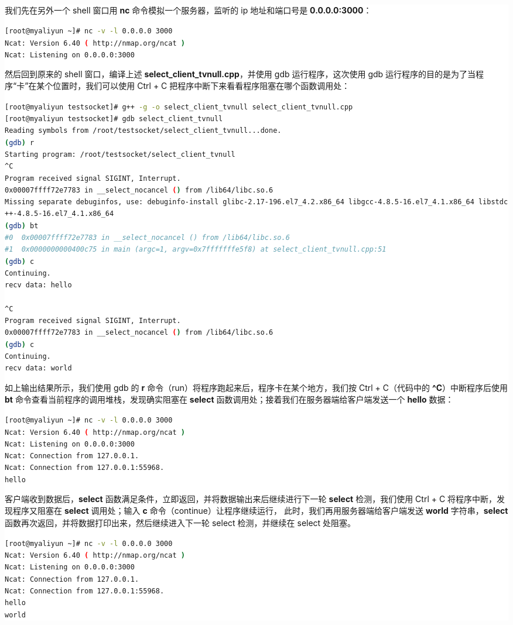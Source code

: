我们先在另外一个 shell 窗口用 **nc** 命令模拟一个服务器，监听的 ip 地址和端口号是 **0.0.0.0:3000**：

```bash
[root@myaliyun ~]# nc -v -l 0.0.0.0 3000
Ncat: Version 6.40 ( http://nmap.org/ncat )
Ncat: Listening on 0.0.0.0:3000
```

然后回到原来的 shell 窗口，编译上述 **select_client_tvnull.cpp**，并使用 gdb 运行程序，这次使用 gdb 运行程序的目的是为了当程序“卡”在某个位置时，我们可以使用 Ctrl + C 把程序中断下来看看程序阻塞在哪个函数调用处：

```bash
[root@myaliyun testsocket]# g++ -g -o select_client_tvnull select_client_tvnull.cpp 
[root@myaliyun testsocket]# gdb select_client_tvnull
Reading symbols from /root/testsocket/select_client_tvnull...done.
(gdb) r
Starting program: /root/testsocket/select_client_tvnull 
^C
Program received signal SIGINT, Interrupt.
0x00007ffff72e7783 in __select_nocancel () from /lib64/libc.so.6
Missing separate debuginfos, use: debuginfo-install glibc-2.17-196.el7_4.2.x86_64 libgcc-4.8.5-16.el7_4.1.x86_64 libstdc++-4.8.5-16.el7_4.1.x86_64
(gdb) bt
#0  0x00007ffff72e7783 in __select_nocancel () from /lib64/libc.so.6
#1  0x0000000000400c75 in main (argc=1, argv=0x7fffffffe5f8) at select_client_tvnull.cpp:51
(gdb) c
Continuing.
recv data: hello

^C
Program received signal SIGINT, Interrupt.
0x00007ffff72e7783 in __select_nocancel () from /lib64/libc.so.6
(gdb) c
Continuing.
recv data: world
```

如上输出结果所示，我们使用 gdb 的 **r** 命令（run）将程序跑起来后，程序卡在某个地方，我们按 Ctrl + C（代码中的 **^C**）中断程序后使用 **bt** 命令查看当前程序的调用堆栈，发现确实阻塞在 **select** 函数调用处；接着我们在服务器端给客户端发送一个 **hello** 数据：

```bash
[root@myaliyun ~]# nc -v -l 0.0.0.0 3000
Ncat: Version 6.40 ( http://nmap.org/ncat )
Ncat: Listening on 0.0.0.0:3000
Ncat: Connection from 127.0.0.1.
Ncat: Connection from 127.0.0.1:55968.
hello
```

客户端收到数据后，**select** 函数满足条件，立即返回，并将数据输出来后继续进行下一轮 **select** 检测，我们使用 Ctrl + C 将程序中断，发现程序又阻塞在 **select** 调用处；输入 **c** 命令（continue）让程序继续运行， 此时，我们再用服务器端给客户端发送 **world** 字符串，**select** 函数再次返回，并将数据打印出来，然后继续进入下一轮 select 检测，并继续在 select 处阻塞。

```bash
[root@myaliyun ~]# nc -v -l 0.0.0.0 3000
Ncat: Version 6.40 ( http://nmap.org/ncat )
Ncat: Listening on 0.0.0.0:3000
Ncat: Connection from 127.0.0.1.
Ncat: Connection from 127.0.0.1:55968.
hello
world
```
